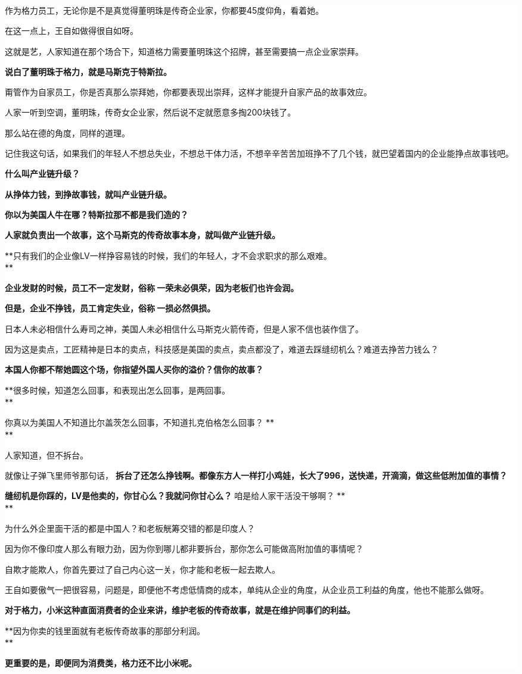 作为格力员工，无论你是不是真觉得董明珠是传奇企业家，你都要45度仰角，看着她。  

在这一点上，王自如做得很自如呀。  

这就是艺，人家知道在那个场合下，知道格力需要董明珠这个招牌，甚至需要搞一点企业家崇拜。

 **说白了董明珠于格力，就是马斯克于特斯拉。**  

甭管作为自家员工，你是否真那么崇拜她，你都要表现出崇拜，这样才能提升自家产品的故事效应。  

人家一听到空调，董明珠，传奇女企业家，然后说不定就愿意多掏200块钱了。  

那么站在德的角度，同样的道理。  

记住我这句话，如果我们的年轻人不想总失业，不想总干体力活，不想辛辛苦苦加班挣不了几个钱，就巴望着国内的企业能挣点故事钱吧。

 **什么叫产业链升级？**

 **从挣体力钱，到挣故事钱，就叫产业链升级。**

 **你以为美国人牛在哪？特斯拉那不都是我们造的？**

 **人家就负责出一个故事，这个马斯克的传奇故事本身，就叫做产业链升级。**  

 **只有我们的企业像LV一样挣容易钱的时候，我们的年轻人，才不会求职求的那么艰难。  
**

 **企业发财的时候，员工不一定发财，俗称 一荣未必俱荣，因为老板们也许会润。**

 **但是，企业不挣钱，员工肯定失业，俗称 一损必然俱损。**

日本人未必相信什么寿司之神，美国人未必相信什么马斯克火箭传奇，但是人家不信也装作信了。

因为这是卖点，工匠精神是日本的卖点，科技感是美国的卖点，卖点都没了，难道去踩缝纫机么？难道去挣苦力钱么？  

 **本国人你都不帮她圆这个场，你指望外国人买你的溢价？信你的故事？**

 **很多时候，知道怎么回事，和表现出怎么回事，是两回事。  
**

你真以为美国人不知道比尔盖茨怎么回事，不知道扎克伯格怎么回事？ **  
**

人家知道，但不拆台。

就像让子弹飞里师爷那句话， **拆台了还怎么挣钱啊。都像东方人一样打小鸡娃，长大了996，送快递，开滴滴，做这些低附加值的事情？**

 **缝纫机是你踩的，LV是他卖的，你甘心么？我就问你甘心么？** 咱是给人家干活没干够啊？ **  
**

为什么外企里面干活的都是中国人？和老板觥筹交错的都是印度人？

因为你不像印度人那么有眼力劲，因为你到哪儿都非要拆台，那你怎么可能做高附加值的事情呢？

自欺才能欺人，你首先要过了自己内心这一关，你才能和老板一起去欺人。

王自如要傲气一把很容易，问题是，即便他不考虑低情商的成本，单纯从企业的角度，从企业员工利益的角度，他也不能那么做呀。

 **对于格力，小米这种直面消费者的企业来讲，维护老板的传奇故事，就是在维护同事们的利益。**  

 **因为你卖的钱里面就有老板传奇故事的那部分利润。  
**

 **更重要的是，即便同为消费类，格力还不比小米呢。**
